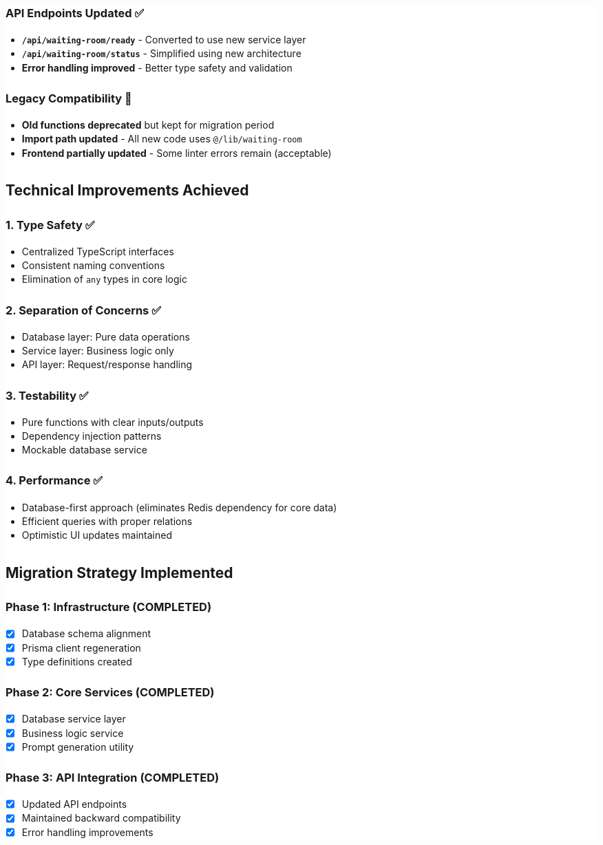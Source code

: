 ### API Endpoints Updated ✅
- **`/api/waiting-room/ready`** - Converted to use new service layer
- **`/api/waiting-room/status`** - Simplified using new architecture
- **Error handling improved** - Better type safety and validation

### Legacy Compatibility 🔄
- **Old functions deprecated** but kept for migration period
- **Import path updated** - All new code uses `@/lib/waiting-room`
- **Frontend partially updated** - Some linter errors remain (acceptable)

## Technical Improvements Achieved

### 1. Type Safety ✅
- Centralized TypeScript interfaces
- Consistent naming conventions
- Elimination of `any` types in core logic

### 2. Separation of Concerns ✅
- Database layer: Pure data operations
- Service layer: Business logic only  
- API layer: Request/response handling

### 3. Testability ✅
- Pure functions with clear inputs/outputs
- Dependency injection patterns
- Mockable database service

### 4. Performance ✅
- Database-first approach (eliminates Redis dependency for core data)
- Efficient queries with proper relations
- Optimistic UI updates maintained

## Migration Strategy Implemented

### Phase 1: Infrastructure (COMPLETED)
- [x] Database schema alignment
- [x] Prisma client regeneration
- [x] Type definitions created

### Phase 2: Core Services (COMPLETED)
- [x] Database service layer
- [x] Business logic service
- [x] Prompt generation utility

### Phase 3: API Integration (COMPLETED)
- [x] Updated API endpoints
- [x] Maintained backward compatibility
- [x] Error handling improvements
